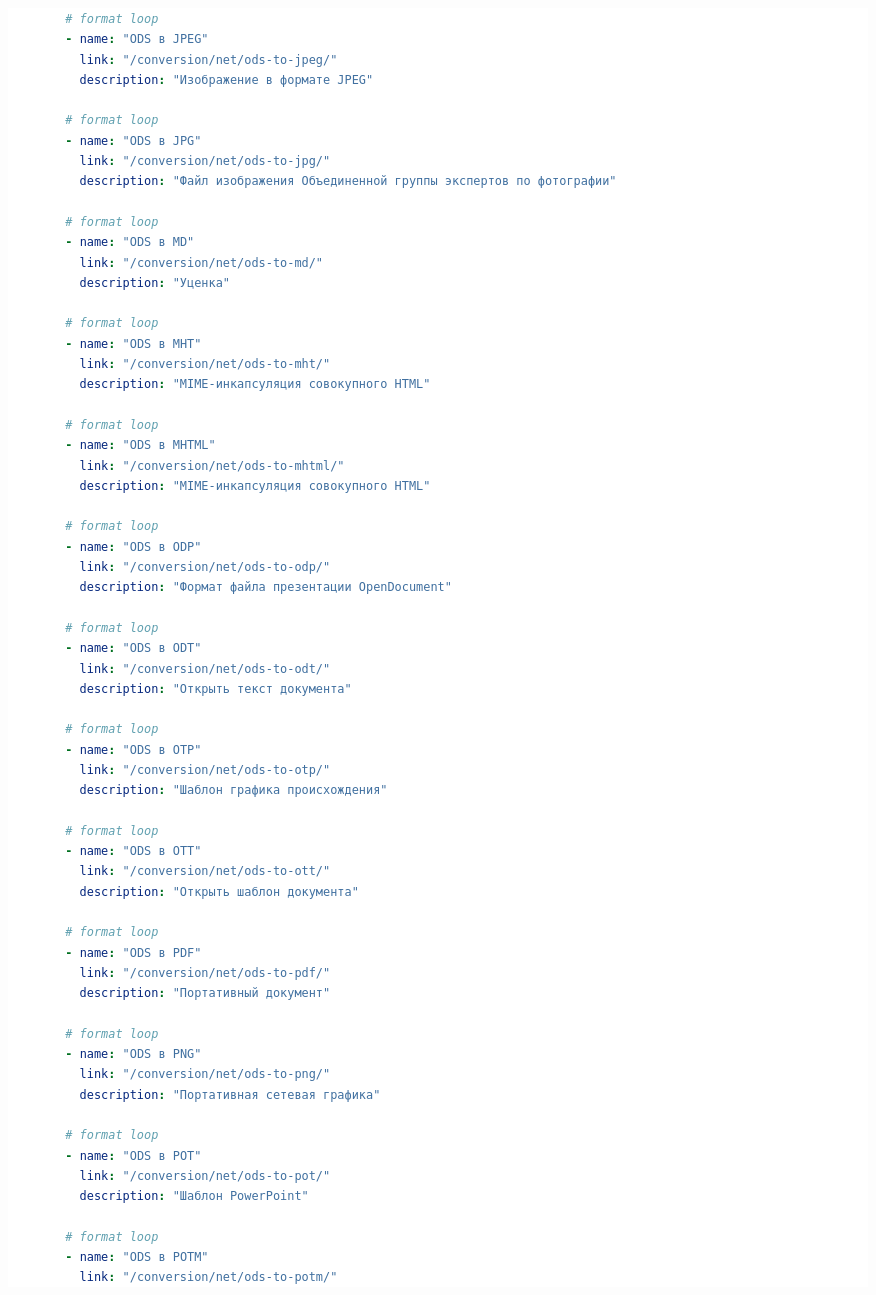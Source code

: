 ```yaml
        # format loop
        - name: "ODS в JPEG"
          link: "/conversion/net/ods-to-jpeg/"
          description: "Изображение в формате JPEG"

        # format loop
        - name: "ODS в JPG"
          link: "/conversion/net/ods-to-jpg/"
          description: "Файл изображения Объединенной группы экспертов по фотографии"

        # format loop
        - name: "ODS в MD"
          link: "/conversion/net/ods-to-md/"
          description: "Уценка"

        # format loop
        - name: "ODS в MHT"
          link: "/conversion/net/ods-to-mht/"
          description: "MIME-инкапсуляция совокупного HTML"

        # format loop
        - name: "ODS в MHTML"
          link: "/conversion/net/ods-to-mhtml/"
          description: "MIME-инкапсуляция совокупного HTML"

        # format loop
        - name: "ODS в ODP"
          link: "/conversion/net/ods-to-odp/"
          description: "Формат файла презентации OpenDocument"

        # format loop
        - name: "ODS в ODT"
          link: "/conversion/net/ods-to-odt/"
          description: "Открыть текст документа"

        # format loop
        - name: "ODS в OTP"
          link: "/conversion/net/ods-to-otp/"
          description: "Шаблон графика происхождения"

        # format loop
        - name: "ODS в OTT"
          link: "/conversion/net/ods-to-ott/"
          description: "Открыть шаблон документа"

        # format loop
        - name: "ODS в PDF"
          link: "/conversion/net/ods-to-pdf/"
          description: "Портативный документ"

        # format loop
        - name: "ODS в PNG"
          link: "/conversion/net/ods-to-png/"
          description: "Портативная сетевая графика"

        # format loop
        - name: "ODS в POT"
          link: "/conversion/net/ods-to-pot/"
          description: "Шаблон PowerPoint"

        # format loop
        - name: "ODS в POTM"
          link: "/conversion/net/ods-to-potm/"
```